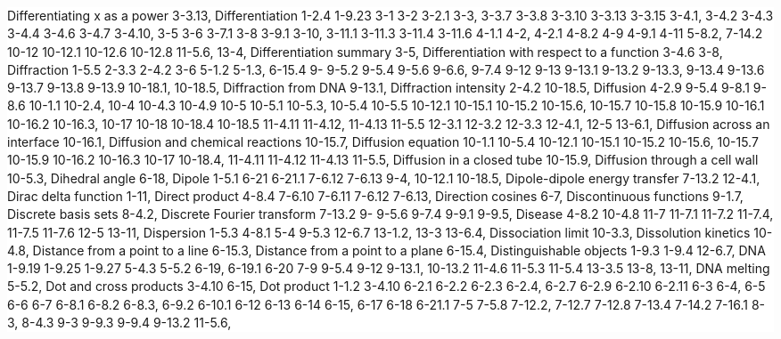    Differentiating x as a power    3-3.13,
   Differentiation    1-2.4   1-9.23   3-1   3-2   3-2.1   3-3,
      3-3.7   3-3.8   3-3.10   3-3.13   3-3.15   3-4.1,
      3-4.2   3-4.3   3-4.4   3-4.6   3-4.7   3-4.10,
      3-5   3-6   3-7.1   3-8   3-9.1   3-10,
      3-11.1   3-11.3   3-11.4   3-11.6   4-1.1   4-2,
      4-2.1   4-8.2   4-9   4-9.1   4-11   5-8.2,
      7-14.2   10-12   10-12.1   10-12.6   10-12.8   11-5.6,
      13-4,
   Differentiation summary    3-5,
   Differentiation with respect to a function    3-4.6   3-8,
   Diffraction    1-5.5   2-3.3   2-4.2   3-6   5-1.2   5-1.3,
      6-15.4   9-   9-5.2   9-5.4   9-5.6   9-6.6,
      9-7.4   9-12   9-13   9-13.1   9-13.2   9-13.3,
      9-13.4   9-13.6   9-13.7   9-13.8   9-13.9   10-18.1,
      10-18.5,
   Diffraction from DNA    9-13.1,
   Diffraction intensity    2-4.2   10-18.5,
   Diffusion    4-2.9   9-5.4   9-8.1   9-8.6   10-1.1   10-2.4,
      10-4   10-4.3   10-4.9   10-5   10-5.1   10-5.3,
      10-5.4   10-5.5   10-12.1   10-15.1   10-15.2   10-15.6,
      10-15.7   10-15.8   10-15.9   10-16.1   10-16.2   10-16.3,
      10-17   10-18   10-18.4   10-18.5   11-4.11   11-4.12,
      11-4.13   11-5.5   12-3.1   12-3.2   12-3.3   12-4.1,
      12-5   13-6.1,
   Diffusion across an interface    10-16.1,
   Diffusion and chemical reactions    10-15.7,
   Diffusion equation    10-1.1   10-5.4   10-12.1   10-15.1   10-15.2   10-15.6,
      10-15.7   10-15.9   10-16.2   10-16.3   10-17   10-18.4,
      11-4.11   11-4.12   11-4.13   11-5.5,
   Diffusion in a closed tube    10-15.9,
   Diffusion through a cell wall    10-5.3,
   Dihedral angle    6-18,
   Dipole    1-5.1   6-21   6-21.1   7-6.12   7-6.13   9-4,
      10-12.1   10-18.5,
   Dipole-dipole energy transfer    7-13.2   12-4.1,
   Dirac delta function    1-11,
   Direct product    4-8.4   7-6.10   7-6.11   7-6.12   7-6.13,
   Direction cosines    6-7,
   Discontinuous functions    9-1.7,
   Discrete basis sets    8-4.2,
   Discrete Fourier transform    7-13.2   9-   9-5.6   9-7.4   9-9.1   9-9.5,
   Disease    4-8.2   10-4.8   11-7   11-7.1   11-7.2   11-7.4,
      11-7.5   11-7.6   12-5   13-11,
   Dispersion    1-5.3   4-8.1   5-4   9-5.3   12-6.7   13-1.2,
      13-3   13-6.4,
   Dissociation limit    10-3.3,
   Dissolution kinetics    10-4.8,
   Distance from a point to a line    6-15.3,
   Distance from a point to a plane    6-15.4,
   Distinguishable objects    1-9.3   1-9.4   12-6.7,
   DNA    1-9.19   1-9.25   1-9.27   5-4.3   5-5.2   6-19,
      6-19.1   6-20   7-9   9-5.4   9-12   9-13.1,
      10-13.2   11-4.6   11-5.3   11-5.4   13-3.5   13-8,
      13-11,
   DNA melting    5-5.2,
   Dot and cross products    3-4.10   6-15,
   Dot product    1-1.2   3-4.10   6-2.1   6-2.2   6-2.3   6-2.4,
      6-2.7   6-2.9   6-2.10   6-2.11   6-3   6-4,
      6-5   6-6   6-7   6-8.1   6-8.2   6-8.3,
      6-9.2   6-10.1   6-12   6-13   6-14   6-15,
      6-17   6-18   6-21.1   7-5   7-5.8   7-12.2,
      7-12.7   7-12.8   7-13.4   7-14.2   7-16.1   8-3,
      8-4.3   9-3   9-9.3   9-9.4   9-13.2   11-5.6,